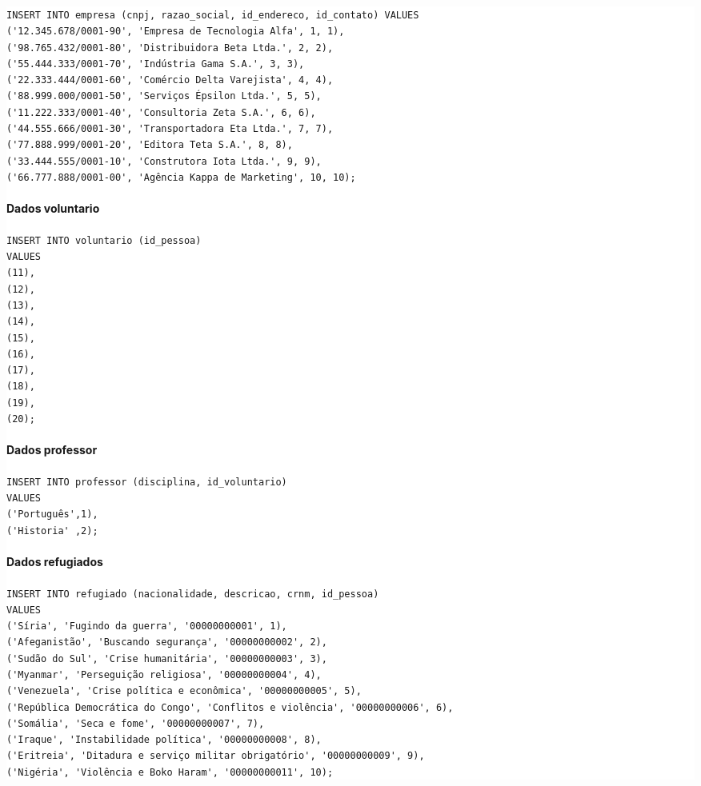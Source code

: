 ```
INSERT INTO empresa (cnpj, razao_social, id_endereco, id_contato) VALUES
('12.345.678/0001-90', 'Empresa de Tecnologia Alfa', 1, 1),
('98.765.432/0001-80', 'Distribuidora Beta Ltda.', 2, 2),
('55.444.333/0001-70', 'Indústria Gama S.A.', 3, 3),
('22.333.444/0001-60', 'Comércio Delta Varejista', 4, 4),
('88.999.000/0001-50', 'Serviços Épsilon Ltda.', 5, 5),
('11.222.333/0001-40', 'Consultoria Zeta S.A.', 6, 6),
('44.555.666/0001-30', 'Transportadora Eta Ltda.', 7, 7),
('77.888.999/0001-20', 'Editora Teta S.A.', 8, 8),
('33.444.555/0001-10', 'Construtora Iota Ltda.', 9, 9),
('66.777.888/0001-00', 'Agência Kappa de Marketing', 10, 10);
```
#### Dados voluntario

```
INSERT INTO voluntario (id_pessoa)
VALUES
(11),
(12),
(13),
(14),
(15),
(16),
(17),
(18),
(19),
(20);
```
#### Dados professor

```
INSERT INTO professor (disciplina, id_voluntario)
VALUES
('Português',1),
('Historia' ,2);
```
#### Dados refugiados
  
```
INSERT INTO refugiado (nacionalidade, descricao, crnm, id_pessoa)
VALUES
('Síria', 'Fugindo da guerra', '00000000001', 1),
('Afeganistão', 'Buscando segurança', '00000000002', 2),
('Sudão do Sul', 'Crise humanitária', '00000000003', 3),
('Myanmar', 'Perseguição religiosa', '00000000004', 4),
('Venezuela', 'Crise política e econômica', '00000000005', 5),
('República Democrática do Congo', 'Conflitos e violência', '00000000006', 6),
('Somália', 'Seca e fome', '00000000007', 7),
('Iraque', 'Instabilidade política', '00000000008', 8),
('Eritreia', 'Ditadura e serviço militar obrigatório', '00000000009', 9),
('Nigéria', 'Violência e Boko Haram', '00000000011', 10);
```
